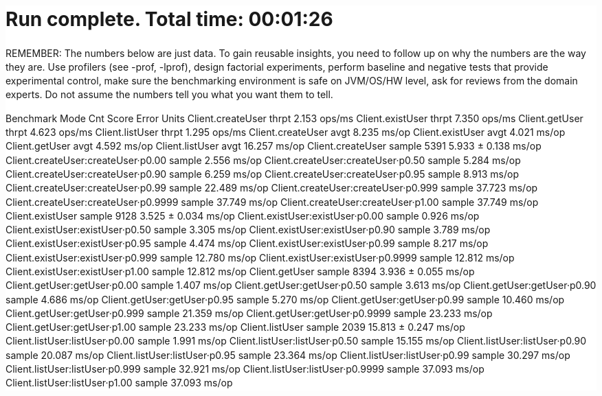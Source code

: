 # Run complete. Total time: 00:01:26

REMEMBER: The numbers below are just data. To gain reusable insights, you need to follow up on
why the numbers are the way they are. Use profilers (see -prof, -lprof), design factorial
experiments, perform baseline and negative tests that provide experimental control, make sure
the benchmarking environment is safe on JVM/OS/HW level, ask for reviews from the domain experts.
Do not assume the numbers tell you what you want them to tell.

Benchmark                               Mode   Cnt   Score   Error   Units
Client.createUser                      thrpt         2.153          ops/ms
Client.existUser                       thrpt         7.350          ops/ms
Client.getUser                         thrpt         4.623          ops/ms
Client.listUser                        thrpt         1.295          ops/ms
Client.createUser                       avgt         8.235           ms/op
Client.existUser                        avgt         4.021           ms/op
Client.getUser                          avgt         4.592           ms/op
Client.listUser                         avgt        16.257           ms/op
Client.createUser                     sample  5391   5.933 ± 0.138   ms/op
Client.createUser:createUser·p0.00    sample         2.556           ms/op
Client.createUser:createUser·p0.50    sample         5.284           ms/op
Client.createUser:createUser·p0.90    sample         6.259           ms/op
Client.createUser:createUser·p0.95    sample         8.913           ms/op
Client.createUser:createUser·p0.99    sample        22.489           ms/op
Client.createUser:createUser·p0.999   sample        37.723           ms/op
Client.createUser:createUser·p0.9999  sample        37.749           ms/op
Client.createUser:createUser·p1.00    sample        37.749           ms/op
Client.existUser                      sample  9128   3.525 ± 0.034   ms/op
Client.existUser:existUser·p0.00      sample         0.926           ms/op
Client.existUser:existUser·p0.50      sample         3.305           ms/op
Client.existUser:existUser·p0.90      sample         3.789           ms/op
Client.existUser:existUser·p0.95      sample         4.474           ms/op
Client.existUser:existUser·p0.99      sample         8.217           ms/op
Client.existUser:existUser·p0.999     sample        12.780           ms/op
Client.existUser:existUser·p0.9999    sample        12.812           ms/op
Client.existUser:existUser·p1.00      sample        12.812           ms/op
Client.getUser                        sample  8394   3.936 ± 0.055   ms/op
Client.getUser:getUser·p0.00          sample         1.407           ms/op
Client.getUser:getUser·p0.50          sample         3.613           ms/op
Client.getUser:getUser·p0.90          sample         4.686           ms/op
Client.getUser:getUser·p0.95          sample         5.270           ms/op
Client.getUser:getUser·p0.99          sample        10.460           ms/op
Client.getUser:getUser·p0.999         sample        21.359           ms/op
Client.getUser:getUser·p0.9999        sample        23.233           ms/op
Client.getUser:getUser·p1.00          sample        23.233           ms/op
Client.listUser                       sample  2039  15.813 ± 0.247   ms/op
Client.listUser:listUser·p0.00        sample         1.991           ms/op
Client.listUser:listUser·p0.50        sample        15.155           ms/op
Client.listUser:listUser·p0.90        sample        20.087           ms/op
Client.listUser:listUser·p0.95        sample        23.364           ms/op
Client.listUser:listUser·p0.99        sample        30.297           ms/op
Client.listUser:listUser·p0.999       sample        32.921           ms/op
Client.listUser:listUser·p0.9999      sample        37.093           ms/op
Client.listUser:listUser·p1.00        sample        37.093           ms/op
